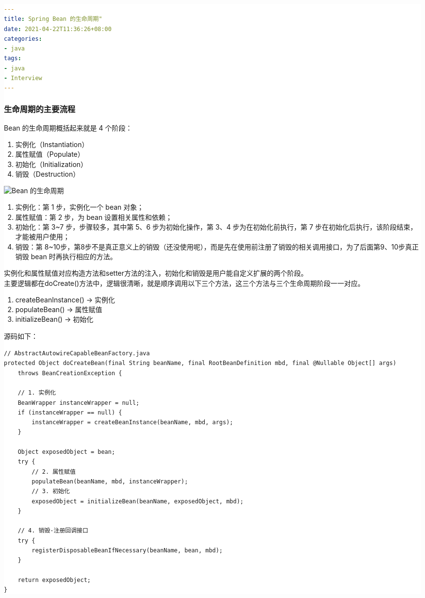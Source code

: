 ```yaml
---
title: Spring Bean 的生命周期"
date: 2021-04-22T11:36:26+08:00
categories:
- java
tags:
- java
- Interview
---
```


### 生命周期的主要流程
Bean 的生命周期概括起来就是 4 个阶段：  
1. 实例化（Instantiation）
2. 属性赋值（Populate）
3. 初始化（Initialization）
4. 销毁（Destruction）

![Bean 的生命周期](https://p1-jj.byteimg.com/tos-cn-i-t2oaga2asx/gold-user-assets/2020/2/15/1704860a4de235aa~tplv-t2oaga2asx-zoom-in-crop-mark:3024:0:0:0.image)

1. 实例化：第 1 步，实例化一个 bean 对象；
2. 属性赋值：第 2 步，为 bean 设置相关属性和依赖；
3. 初始化：第 3~7 步，步骤较多，其中第 5、6 步为初始化操作，第 3、4 步为在初始化前执行，第 7 步在初始化后执行，该阶段结束，才能被用户使用；
4. 销毁：第 8~10步，第8步不是真正意义上的销毁（还没使用呢），而是先在使用前注册了销毁的相关调用接口，为了后面第9、10步真正销毁 bean 时再执行相应的方法。

实例化和属性赋值对应构造方法和setter方法的注入，初始化和销毁是用户能自定义扩展的两个阶段。  
主要逻辑都在doCreate()方法中，逻辑很清晰，就是顺序调用以下三个方法，这三个方法与三个生命周期阶段一一对应。
1. createBeanInstance() -> 实例化
2. populateBean() -> 属性赋值
3. initializeBean() -> 初始化

源码如下：
```
// AbstractAutowireCapableBeanFactory.java
protected Object doCreateBean(final String beanName, final RootBeanDefinition mbd, final @Nullable Object[] args)
    throws BeanCreationException {

    // 1. 实例化
    BeanWrapper instanceWrapper = null;
    if (instanceWrapper == null) {
        instanceWrapper = createBeanInstance(beanName, mbd, args);
    }
    
    Object exposedObject = bean;
    try {
        // 2. 属性赋值
        populateBean(beanName, mbd, instanceWrapper);
        // 3. 初始化
        exposedObject = initializeBean(beanName, exposedObject, mbd);
    }

    // 4. 销毁-注册回调接口
    try {
        registerDisposableBeanIfNecessary(beanName, bean, mbd);
    }

    return exposedObject;
}
```
